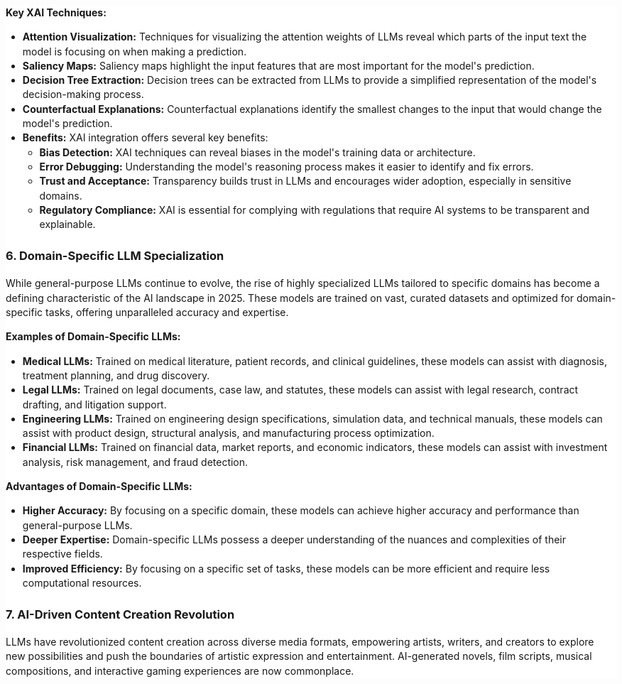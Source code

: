 **Key XAI Techniques:**

*   **Attention Visualization:** Techniques for visualizing the attention weights of LLMs reveal which parts of the input text the model is focusing on when making a prediction.
*   **Saliency Maps:** Saliency maps highlight the input features that are most important for the model's prediction.
*   **Decision Tree Extraction:** Decision trees can be extracted from LLMs to provide a simplified representation of the model's decision-making process.
*   **Counterfactual Explanations:** Counterfactual explanations identify the smallest changes to the input that would change the model's prediction.
*   **Benefits:** XAI integration offers several key benefits:
    *   **Bias Detection:** XAI techniques can reveal biases in the model's training data or architecture.
    *   **Error Debugging:** Understanding the model's reasoning process makes it easier to identify and fix errors.
    *   **Trust and Acceptance:** Transparency builds trust in LLMs and encourages wider adoption, especially in sensitive domains.
    *   **Regulatory Compliance:** XAI is essential for complying with regulations that require AI systems to be transparent and explainable.

### 6. Domain-Specific LLM Specialization

While general-purpose LLMs continue to evolve, the rise of highly specialized LLMs tailored to specific domains has become a defining characteristic of the AI landscape in 2025. These models are trained on vast, curated datasets and optimized for domain-specific tasks, offering unparalleled accuracy and expertise.

**Examples of Domain-Specific LLMs:**

*   **Medical LLMs:** Trained on medical literature, patient records, and clinical guidelines, these models can assist with diagnosis, treatment planning, and drug discovery.
*   **Legal LLMs:** Trained on legal documents, case law, and statutes, these models can assist with legal research, contract drafting, and litigation support.
*   **Engineering LLMs:** Trained on engineering design specifications, simulation data, and technical manuals, these models can assist with product design, structural analysis, and manufacturing process optimization.
*   **Financial LLMs:** Trained on financial data, market reports, and economic indicators, these models can assist with investment analysis, risk management, and fraud detection.

**Advantages of Domain-Specific LLMs:**

*   **Higher Accuracy:** By focusing on a specific domain, these models can achieve higher accuracy and performance than general-purpose LLMs.
*   **Deeper Expertise:** Domain-specific LLMs possess a deeper understanding of the nuances and complexities of their respective fields.
*   **Improved Efficiency:** By focusing on a specific set of tasks, these models can be more efficient and require less computational resources.

### 7. AI-Driven Content Creation Revolution

LLMs have revolutionized content creation across diverse media formats, empowering artists, writers, and creators to explore new possibilities and push the boundaries of artistic expression and entertainment. AI-generated novels, film scripts, musical compositions, and interactive gaming experiences are now commonplace.
